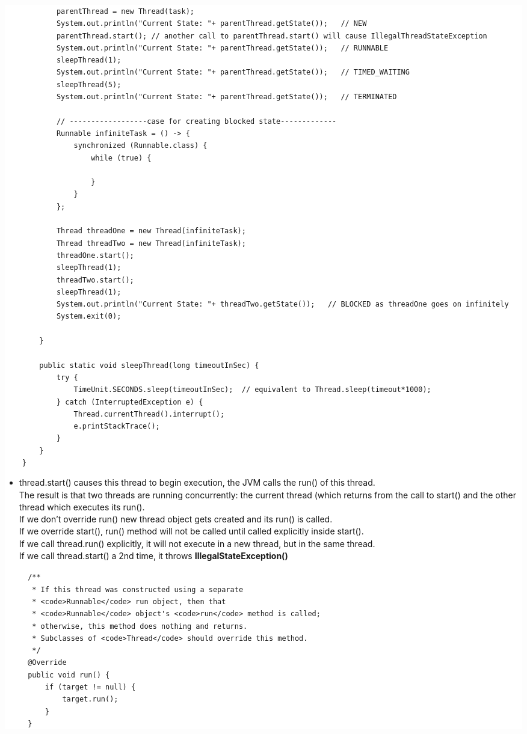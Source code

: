                 parentThread = new Thread(task);
                System.out.println("Current State: "+ parentThread.getState());   // NEW
                parentThread.start(); // another call to parentThread.start() will cause IllegalThreadStateException
                System.out.println("Current State: "+ parentThread.getState());   // RUNNABLE
                sleepThread(1);
                System.out.println("Current State: "+ parentThread.getState());   // TIMED_WAITING
                sleepThread(5);
                System.out.println("Current State: "+ parentThread.getState());   // TERMINATED
        
                // ------------------case for creating blocked state-------------
                Runnable infiniteTask = () -> {
                    synchronized (Runnable.class) {
                        while (true) {
        
                        }
                    }
                };
        
                Thread threadOne = new Thread(infiniteTask);
                Thread threadTwo = new Thread(infiniteTask);
                threadOne.start();
                sleepThread(1);
                threadTwo.start();
                sleepThread(1);
                System.out.println("Current State: "+ threadTwo.getState());   // BLOCKED as threadOne goes on infinitely
                System.exit(0);
        
            }
        
            public static void sleepThread(long timeoutInSec) {
                try {
                    TimeUnit.SECONDS.sleep(timeoutInSec);  // equivalent to Thread.sleep(timeout*1000);
                } catch (InterruptedException e) {
                    Thread.currentThread().interrupt();
                    e.printStackTrace();
                }
            }
        }

* thread.start() causes this thread to begin execution, the JVM calls the run() of this thread.     
  The result is that two threads are running concurrently: the current thread (which returns from the call to start() and the other thread which executes its run().        
  If we don’t override run() new thread object gets created and its run() is called.    
  If we override start(), run() method will not be called until called explicitly inside start().   
  If we call thread.run() explicitly, it will not execute in a new thread, but in the same thread.    
  If we call thread.start() a 2nd time, it throws **IllegalStateException()**   
  
        /**
         * If this thread was constructed using a separate
         * <code>Runnable</code> run object, then that
         * <code>Runnable</code> object's <code>run</code> method is called;
         * otherwise, this method does nothing and returns.
         * Subclasses of <code>Thread</code> should override this method.
         */
        @Override
        public void run() {
            if (target != null) {
                target.run();
            }
        }          
        